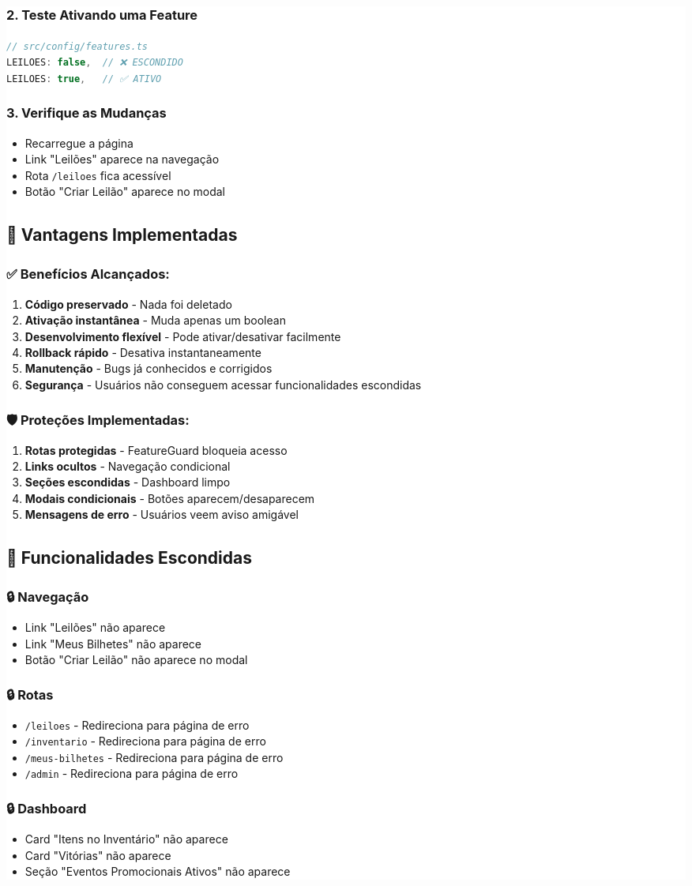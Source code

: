 ### **2. Teste Ativando uma Feature**
```typescript
// src/config/features.ts
LEILOES: false,  // ❌ ESCONDIDO
LEILOES: true,   // ✅ ATIVO
```

### **3. Verifique as Mudanças**
- Recarregue a página
- Link "Leilões" aparece na navegação
- Rota `/leiloes` fica acessível
- Botão "Criar Leilão" aparece no modal

## 🚀 **Vantagens Implementadas**

### **✅ Benefícios Alcançados:**
1. **Código preservado** - Nada foi deletado
2. **Ativação instantânea** - Muda apenas um boolean
3. **Desenvolvimento flexível** - Pode ativar/desativar facilmente
4. **Rollback rápido** - Desativa instantaneamente
5. **Manutenção** - Bugs já conhecidos e corrigidos
6. **Segurança** - Usuários não conseguem acessar funcionalidades escondidas

### **🛡️ Proteções Implementadas:**
1. **Rotas protegidas** - FeatureGuard bloqueia acesso
2. **Links ocultos** - Navegação condicional
3. **Seções escondidas** - Dashboard limpo
4. **Modais condicionais** - Botões aparecem/desaparecem
5. **Mensagens de erro** - Usuários veem aviso amigável

## 📱 **Funcionalidades Escondidas**

### **🔒 Navegação**
- Link "Leilões" não aparece
- Link "Meus Bilhetes" não aparece
- Botão "Criar Leilão" não aparece no modal

### **🔒 Rotas**
- `/leiloes` - Redireciona para página de erro
- `/inventario` - Redireciona para página de erro
- `/meus-bilhetes` - Redireciona para página de erro
- `/admin` - Redireciona para página de erro

### **🔒 Dashboard**
- Card "Itens no Inventário" não aparece
- Card "Vitórias" não aparece
- Seção "Eventos Promocionais Ativos" não aparece
